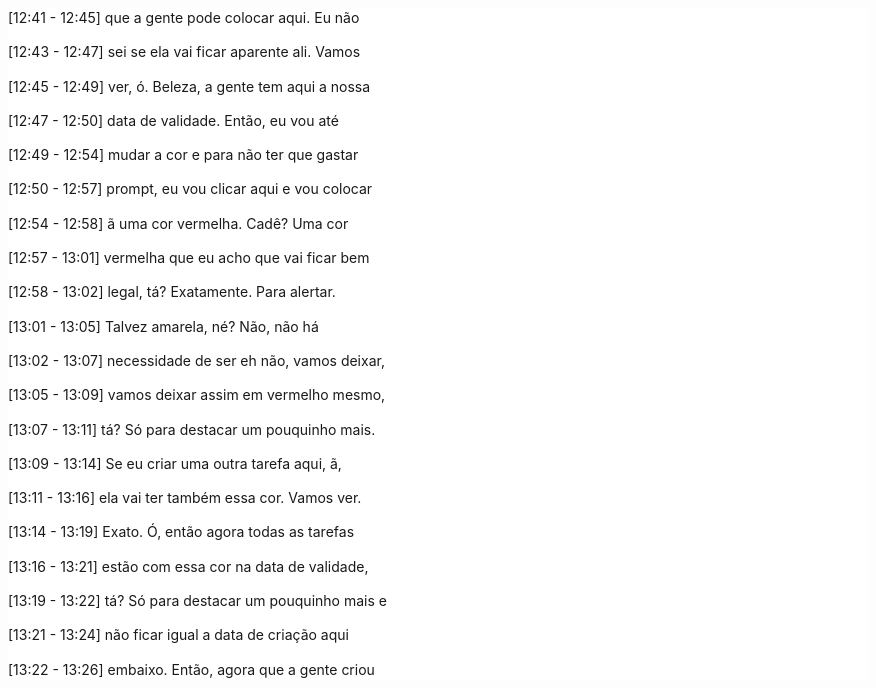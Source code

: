 [12:41 - 12:45]
que a gente pode colocar aqui. Eu não

[12:43 - 12:47]
sei se ela vai ficar aparente ali. Vamos

[12:45 - 12:49]
ver, ó. Beleza, a gente tem aqui a nossa

[12:47 - 12:50]
data de validade. Então, eu vou até

[12:49 - 12:54]
mudar a cor e para não ter que gastar

[12:50 - 12:57]
prompt, eu vou clicar aqui e vou colocar

[12:54 - 12:58]
ã uma cor vermelha. Cadê? Uma cor

[12:57 - 13:01]
vermelha que eu acho que vai ficar bem

[12:58 - 13:02]
legal, tá? Exatamente. Para alertar.

[13:01 - 13:05]
Talvez amarela, né? Não, não há

[13:02 - 13:07]
necessidade de ser eh não, vamos deixar,

[13:05 - 13:09]
vamos deixar assim em vermelho mesmo,

[13:07 - 13:11]
tá? Só para destacar um pouquinho mais.

[13:09 - 13:14]
Se eu criar uma outra tarefa aqui, ã,

[13:11 - 13:16]
ela vai ter também essa cor. Vamos ver.

[13:14 - 13:19]
Exato. Ó, então agora todas as tarefas

[13:16 - 13:21]
estão com essa cor na data de validade,

[13:19 - 13:22]
tá? Só para destacar um pouquinho mais e

[13:21 - 13:24]
não ficar igual a data de criação aqui

[13:22 - 13:26]
embaixo. Então, agora que a gente criou
